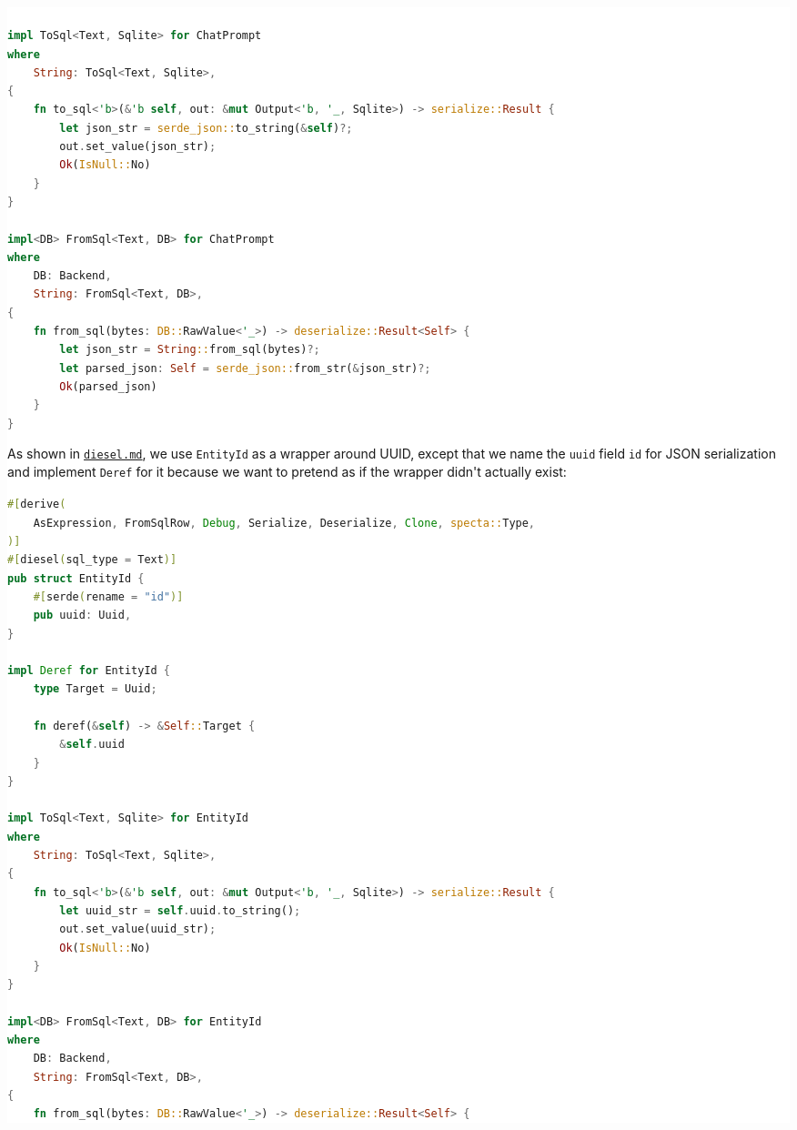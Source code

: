 ```rs

impl ToSql<Text, Sqlite> for ChatPrompt
where
    String: ToSql<Text, Sqlite>,
{
    fn to_sql<'b>(&'b self, out: &mut Output<'b, '_, Sqlite>) -> serialize::Result {
        let json_str = serde_json::to_string(&self)?;
        out.set_value(json_str);
        Ok(IsNull::No)
    }
}

impl<DB> FromSql<Text, DB> for ChatPrompt
where
    DB: Backend,
    String: FromSql<Text, DB>,
{
    fn from_sql(bytes: DB::RawValue<'_>) -> deserialize::Result<Self> {
        let json_str = String::from_sql(bytes)?;
        let parsed_json: Self = serde_json::from_str(&json_str)?;
        Ok(parsed_json)
    }
}
```

As shown in [`diesel.md`](/general-notes/libraries/rust/diesel.md), we use `EntityId` as a wrapper around UUID, except that we name the `uuid` field `id` for JSON serialization and implement `Deref` for it because we want to pretend as if the wrapper didn't actually exist:

```rs
#[derive(
    AsExpression, FromSqlRow, Debug, Serialize, Deserialize, Clone, specta::Type,
)]
#[diesel(sql_type = Text)]
pub struct EntityId {
    #[serde(rename = "id")]
    pub uuid: Uuid,
}

impl Deref for EntityId {
    type Target = Uuid;

    fn deref(&self) -> &Self::Target {
        &self.uuid
    }
}

impl ToSql<Text, Sqlite> for EntityId
where
    String: ToSql<Text, Sqlite>,
{
    fn to_sql<'b>(&'b self, out: &mut Output<'b, '_, Sqlite>) -> serialize::Result {
        let uuid_str = self.uuid.to_string();
        out.set_value(uuid_str);
        Ok(IsNull::No)
    }
}

impl<DB> FromSql<Text, DB> for EntityId
where
    DB: Backend,
    String: FromSql<Text, DB>,
{
    fn from_sql(bytes: DB::RawValue<'_>) -> deserialize::Result<Self> {
```